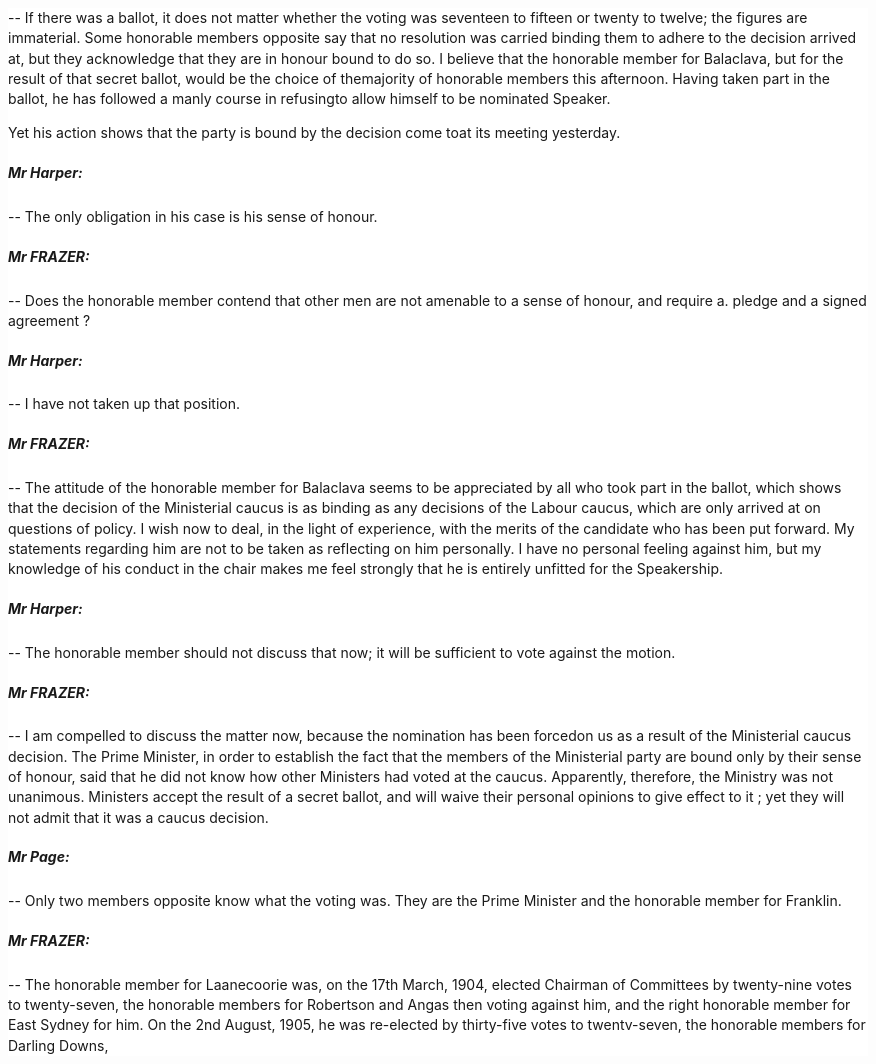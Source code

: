 -- If there was a ballot, it does not matter whether the voting was seventeen to fifteen or twenty to twelve; the figures are immaterial. Some honorable members opposite say that no resolution was carried binding them to adhere to the decision arrived at, but they acknowledge that they are in honour bound to do so. I believe that the honorable member for Balaclava, but for the result of that secret ballot, would be the choice of themajority of honorable members this afternoon. Having taken part in the ballot, he has followed a manly course in refusingto allow himself to be nominated  Speaker. 

Yet his action shows that the party is bound by the decision come toat its meeting yesterday. 

##### Mr Harper:

-- The only obligation in his case is his sense of honour. 

##### Mr FRAZER:

-- Does the honorable member contend that other men are not amenable to a sense of honour, and require a. pledge and a signed agreement ? 

##### Mr Harper:

-- I have not taken up that position. 

##### Mr FRAZER:

-- The attitude of the honorable member for Balaclava seems to be appreciated by all who took part in the ballot, which shows that the decision of the Ministerial caucus is as binding as any decisions of the Labour caucus, which are only arrived at on questions of policy. I wish now to deal, in the light of experience, with the merits of the candidate who has been put forward. My statements regarding him are not to be taken as reflecting on him personally. I have no personal feeling against him, but my knowledge of his conduct in the chair makes me feel strongly that he is entirely unfitted for the Speakership. 

##### Mr Harper:

-- The honorable member should not discuss that now; it will be sufficient to vote against the motion. 

##### Mr FRAZER:

-- I am compelled to discuss the matter now, because the nomination has been forcedon us as a result of the Ministerial caucus decision. The Prime Minister, in order to establish the fact that the members of the Ministerial party are bound only by their sense of honour, said that he did not know how other Ministers had voted at the caucus. Apparently, therefore, the Ministry was not unanimous. Ministers accept the result of a secret ballot, and will waive their personal opinions to give effect to it ; yet they will not admit that it was a caucus decision. 

##### Mr Page:

-- Only two members opposite know what the voting was. They are the Prime Minister and the honorable member for Franklin. 

##### Mr FRAZER:

-- The honorable member for Laanecoorie was, on the 17th March, 1904, elected  Chairman  of Committees by twenty-nine votes to twenty-seven, the honorable members for Robertson and Angas then voting against him, and the right honorable member for East Sydney for him. On the 2nd August, 1905, he was re-elected by thirty-five votes to twentv-seven, the honorable members for Darling Downs, 
